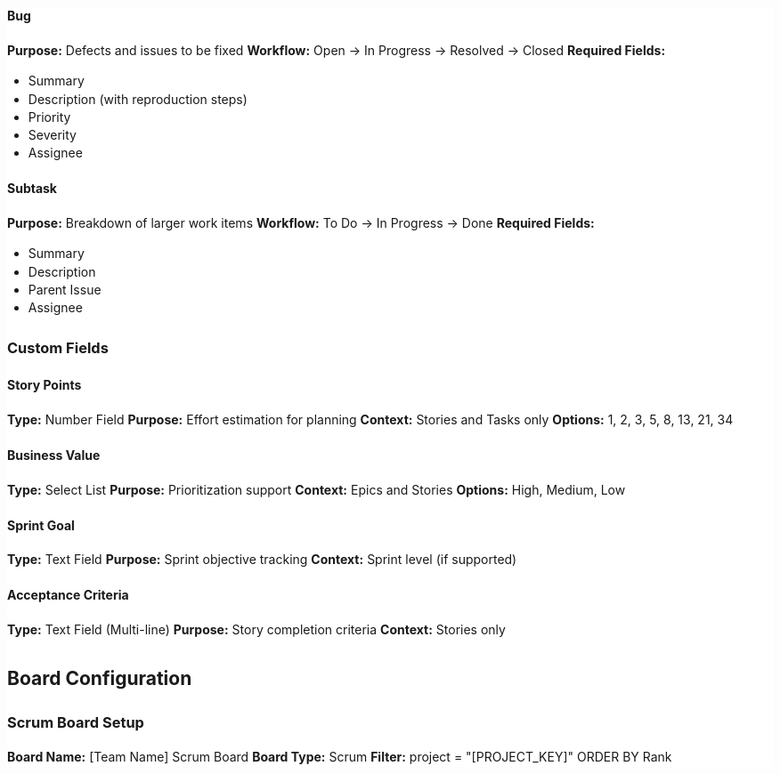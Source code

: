 #### Bug
**Purpose:** Defects and issues to be fixed
**Workflow:** Open → In Progress → Resolved → Closed
**Required Fields:**
- Summary
- Description (with reproduction steps)
- Priority
- Severity
- Assignee

#### Subtask
**Purpose:** Breakdown of larger work items
**Workflow:** To Do → In Progress → Done
**Required Fields:**
- Summary
- Description
- Parent Issue
- Assignee

### Custom Fields

#### Story Points
**Type:** Number Field
**Purpose:** Effort estimation for planning
**Context:** Stories and Tasks only
**Options:** 1, 2, 3, 5, 8, 13, 21, 34

#### Business Value
**Type:** Select List
**Purpose:** Prioritization support
**Context:** Epics and Stories
**Options:** High, Medium, Low

#### Sprint Goal
**Type:** Text Field
**Purpose:** Sprint objective tracking
**Context:** Sprint level (if supported)

#### Acceptance Criteria
**Type:** Text Field (Multi-line)
**Purpose:** Story completion criteria
**Context:** Stories only

## Board Configuration

### Scrum Board Setup
**Board Name:** [Team Name] Scrum Board
**Board Type:** Scrum
**Filter:** project = "[PROJECT_KEY]" ORDER BY Rank
